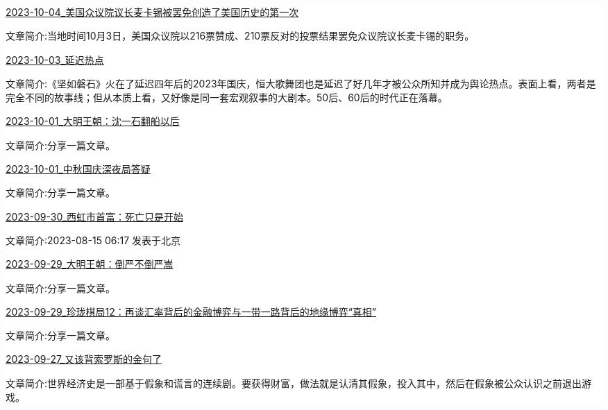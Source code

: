 [2023-10-04_美国众议院议长麦卡锡被罢免创造了美国历史的第一次](http://mp.weixin.qq.com/s?__biz=MzIxNzUxNjgyOQ==&mid=2247492353&idx=2&sn=221bf7cd1ff95c8fab1b00c28df1edbe&chksm=97fa3d73a08db46571b9d920cca4af139ddc77e3ba46765ea63fd4065e636c015f6bb2080de4#rd)

文章简介:当地时间10月3日，美国众议院以216票赞成、210票反对的投票结果罢免众议院议长麦卡锡的职务。




[2023-10-03_延迟热点](http://mp.weixin.qq.com/s?__biz=MzIxNzUxNjgyOQ==&mid=2247492349&idx=1&sn=c3f12a61789c9dbdd2aa1e6fa13757b2&chksm=97fa3c8fa08db5992ed758838fca10bf3540777605e6034368912f99da95d039568f5f207e93#rd)

文章简介:《坚如磐石》火在了延迟四年后的2023年国庆，恒大歌舞团也是延迟了好几年才被公众所知并成为舆论热点。表面上看，两者是完全不同的故事线；但从本质上看，又好像是同一套宏观叙事的大剧本。50后、60后的时代正在落幕。



[2023-10-01_大明王朝：沈一石翻船以后](http://mp.weixin.qq.com/s?__biz=MzIxNzUxNjgyOQ==&mid=2247492338&idx=1&sn=e4bd4d5f4097ba49617f90817c12f529&chksm=97fa3c80a08db596d5104b3011256bf34c9f20ef9706e0e7ce071893059ee685c46005f51733#rd)

文章简介:分享一篇文章。



[2023-10-01_中秋国庆深夜局答疑](http://mp.weixin.qq.com/s?__biz=MzIxNzUxNjgyOQ==&mid=2247492338&idx=2&sn=b75a1a57e9adfb1e7978620a24f84df3&chksm=97fa3c80a08db596e862f855508683e0f894412a2c54be0418bc29811a55b68b60b6354f0c60#rd)

文章简介:分享一篇文章。



[2023-09-30_西虹市首富：死亡只是开始](http://mp.weixin.qq.com/s?__biz=MzIxNzUxNjgyOQ==&mid=2247492334&idx=1&sn=ea95b9220049aea0c0a34565ad200ccc&chksm=97fa3c9ca08db58af6a55dd2971736e51916fc1adbb0921151a9ee9b6bf5b92a5f075ebd6120#rd)

文章简介:2023-08-15 06:17 发表于北京



[2023-09-29_大明王朝：倒严不倒严嵩](http://mp.weixin.qq.com/s?__biz=MzIxNzUxNjgyOQ==&mid=2247492332&idx=1&sn=876ced998628f41994831775214a2b90&chksm=97fa3c9ea08db588dfc598dbe92e3126ee5794531eef7ad25533facab085bf775c6f49998da5#rd)

文章简介:分享一篇文章。



[2023-09-29_珍珑棋局12：再谈汇率背后的金融博弈与一带一路背后的地缘博弈“真相”](http://mp.weixin.qq.com/s?__biz=MzIxNzUxNjgyOQ==&mid=2247492332&idx=2&sn=e20775fbf3a431f3cf72cc990ae94c06&chksm=97fa3c9ea08db5887f0d9ee4fe714cbe4f6961ad443aecccd7b88eb32ae2f7115211c300f59c#rd)

文章简介:分享一篇文章。



[2023-09-27_又该背索罗斯的金句了](http://mp.weixin.qq.com/s?__biz=MzIxNzUxNjgyOQ==&mid=2247492328&idx=1&sn=7d4b67b85a07ea017a06cef9ae376bff&chksm=97fa3c9aa08db58cb94ca9d91a53b1356010717cee4666050eb0a32219f1c0f4fb14482f5401#rd)

文章简介:世界经济史是一部基于假象和谎言的连续剧。要获得财富，做法就是认清其假象，投入其中，然后在假象被公众认识之前退出游戏。  

